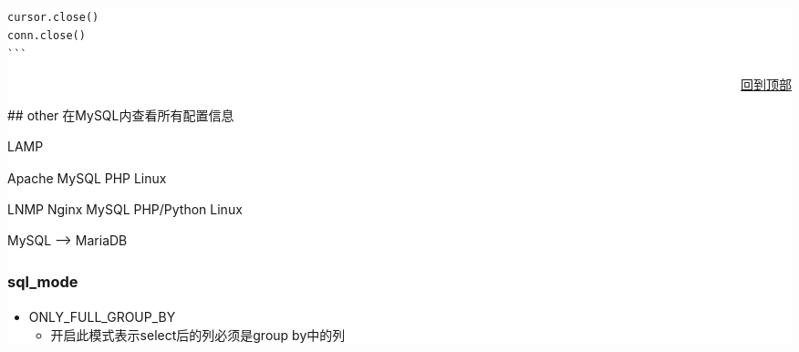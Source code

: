 	cursor.close()
	conn.close()
	```

<p style="text-align:right"><a href="#0">回到顶部</a></p>
## other
在MySQL内查看所有配置信息          

LAMP

Apache MySQL PHP
Linux


LNMP
Nginx MySQL PHP/Python
Linux 

MySQL --> MariaDB

### sql_mode
- ONLY_FULL_GROUP_BY
	- 开启此模式表示select后的列必须是group by中的列


 